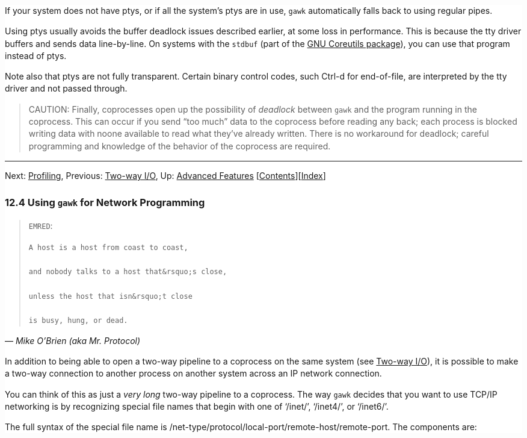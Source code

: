 
If your system does not have ptys, or if all the system&rsquo;s ptys are in use,
`gawk` automatically falls back to using regular pipes.

Using ptys usually avoids the buffer deadlock issues described earlier,
at some loss in performance. This is because the tty driver buffers
and sends data line-by-line.  On systems with the `stdbuf`
(part of the [GNU Coreutils package](https://www.gnu.org/software/coreutils/coreutils.html)), you can use that program instead of ptys.

Note also that ptys are not fully transparent. Certain binary control
codes, such Ctrl-d for end-of-file, are interpreted by the tty
driver and not passed through.

> CAUTION: Finally, coprocesses open up the possibility of *deadlock* between
> `gawk` and the program running in the coprocess. This can occur
> if you send &ldquo;too much&rdquo; data to the coprocess before reading any back;
> each process is blocked writing data with noone available to read what
> they&rsquo;ve already written.  There is no workaround for deadlock; careful
> programming and knowledge of the behavior of the coprocess are required.

---

Next: [Profiling](#Profiling), Previous: [Two-way I/O](#Two_002dway-I_002fO), Up: [Advanced Features](#Advanced-Features)   [[Contents](#SEC_Contents)][[Index](#Index)]

### 12.4 Using `gawk` for Network Programming

> `EMRED`:
> 
>     A host is a host from coast to coast,
> 
>     and nobody talks to a host that&rsquo;s close,
> 
>     unless the host that isn&rsquo;t close
> 
>     is busy, hung, or dead.

&mdash; *Mike O&rsquo;Brien (aka Mr. Protocol)*

In addition to being able to open a two-way pipeline to a coprocess
on the same system
(see [Two-way I/O](#Two_002dway-I_002fO)),
it is possible to make a two-way connection to
another process on another system across an IP network connection.

You can think of this as just a *very long* two-way pipeline to
a coprocess.
The way `gawk` decides that you want to use TCP/IP networking is
by recognizing special file names that begin with one of &lsquo;/inet/&rsquo;,
&lsquo;/inet4/&rsquo;, or &lsquo;/inet6/&rsquo;.

The full syntax of the special file name is
/net-type/protocol/local-port/remote-host/remote-port.
The components are:
